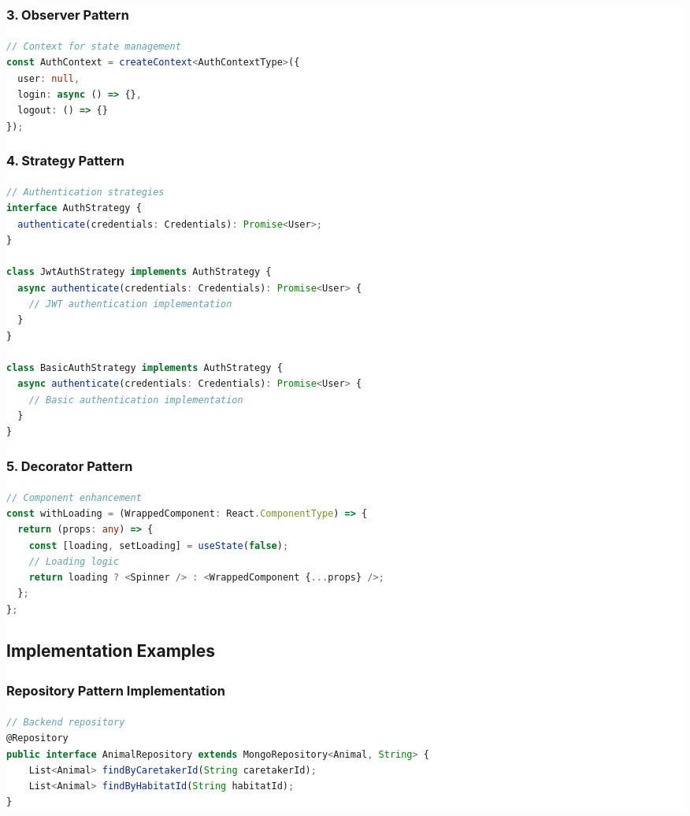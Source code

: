 ### 3. Observer Pattern
```typescript
// Context for state management
const AuthContext = createContext<AuthContextType>({
  user: null,
  login: async () => {},
  logout: () => {}
});
```

### 4. Strategy Pattern
```typescript
// Authentication strategies
interface AuthStrategy {
  authenticate(credentials: Credentials): Promise<User>;
}

class JwtAuthStrategy implements AuthStrategy {
  async authenticate(credentials: Credentials): Promise<User> {
    // JWT authentication implementation
  }
}

class BasicAuthStrategy implements AuthStrategy {
  async authenticate(credentials: Credentials): Promise<User> {
    // Basic authentication implementation
  }
}
```

### 5. Decorator Pattern
```typescript
// Component enhancement
const withLoading = (WrappedComponent: React.ComponentType) => {
  return (props: any) => {
    const [loading, setLoading] = useState(false);
    // Loading logic
    return loading ? <Spinner /> : <WrappedComponent {...props} />;
  };
};
```

## Implementation Examples

### Repository Pattern Implementation
```typescript
// Backend repository
@Repository
public interface AnimalRepository extends MongoRepository<Animal, String> {
    List<Animal> findByCaretakerId(String caretakerId);
    List<Animal> findByHabitatId(String habitatId);
}
```
